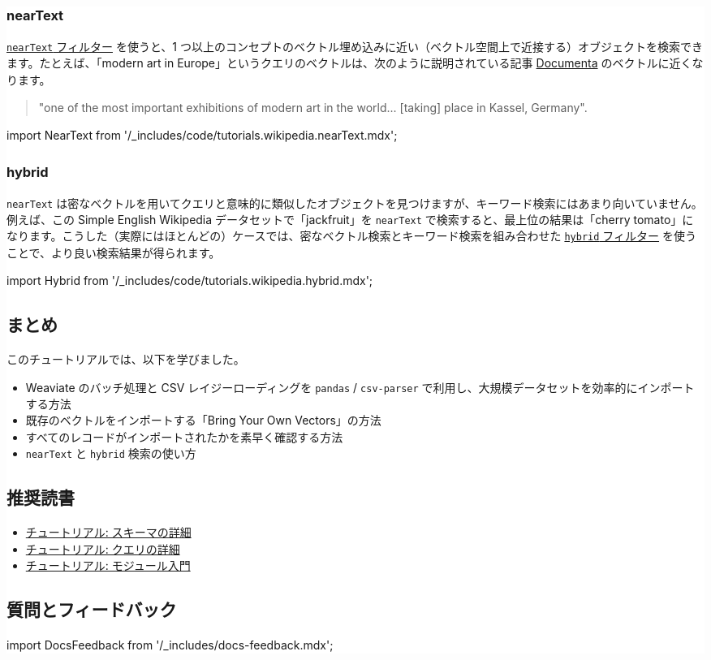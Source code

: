 ### nearText

[`nearText` フィルター](../api/graphql/search-operators.md#neartext) を使うと、1 つ以上のコンセプトのベクトル埋め込みに近い（ベクトル空間上で近接する）オブジェクトを検索できます。たとえば、「modern art in Europe」というクエリのベクトルは、次のように説明されている記事 [Documenta](https://simple.wikipedia.org/wiki/Documenta) のベクトルに近くなります。
> "one of the most important exhibitions of modern art in the world... [taking] place in Kassel, Germany".

import NearText from '/_includes/code/tutorials.wikipedia.nearText.mdx';

<NearText />

### hybrid

`nearText` は密なベクトルを用いてクエリと意味的に類似したオブジェクトを見つけますが、キーワード検索にはあまり向いていません。例えば、この Simple English Wikipedia データセットで「jackfruit」を `nearText` で検索すると、最上位の結果は「cherry tomato」になります。こうした（実際にはほとんどの）ケースでは、密なベクトル検索とキーワード検索を組み合わせた [`hybrid` フィルター](../api/graphql/search-operators.md#hybrid) を使うことで、より良い検索結果が得られます。

import Hybrid from '/_includes/code/tutorials.wikipedia.hybrid.mdx';

<Hybrid />


## まとめ

このチュートリアルでは、以下を学びました。  
* Weaviate のバッチ処理と CSV レイジーローディングを `pandas` / `csv-parser` で利用し、大規模データセットを効率的にインポートする方法  
* 既存のベクトルをインポートする「Bring Your Own Vectors」の方法  
* すべてのレコードがインポートされたかを素早く確認する方法  
* `nearText` と `hybrid` 検索の使い方  


## 推奨読書

- [チュートリアル: スキーマの詳細](../starter-guides/managing-collections/index.mdx)
- [チュートリアル: クエリの詳細](./query.md)
- [チュートリアル: モジュール入門](./modules.md)



## 質問とフィードバック

import DocsFeedback from '/_includes/docs-feedback.mdx';

<DocsFeedback/>